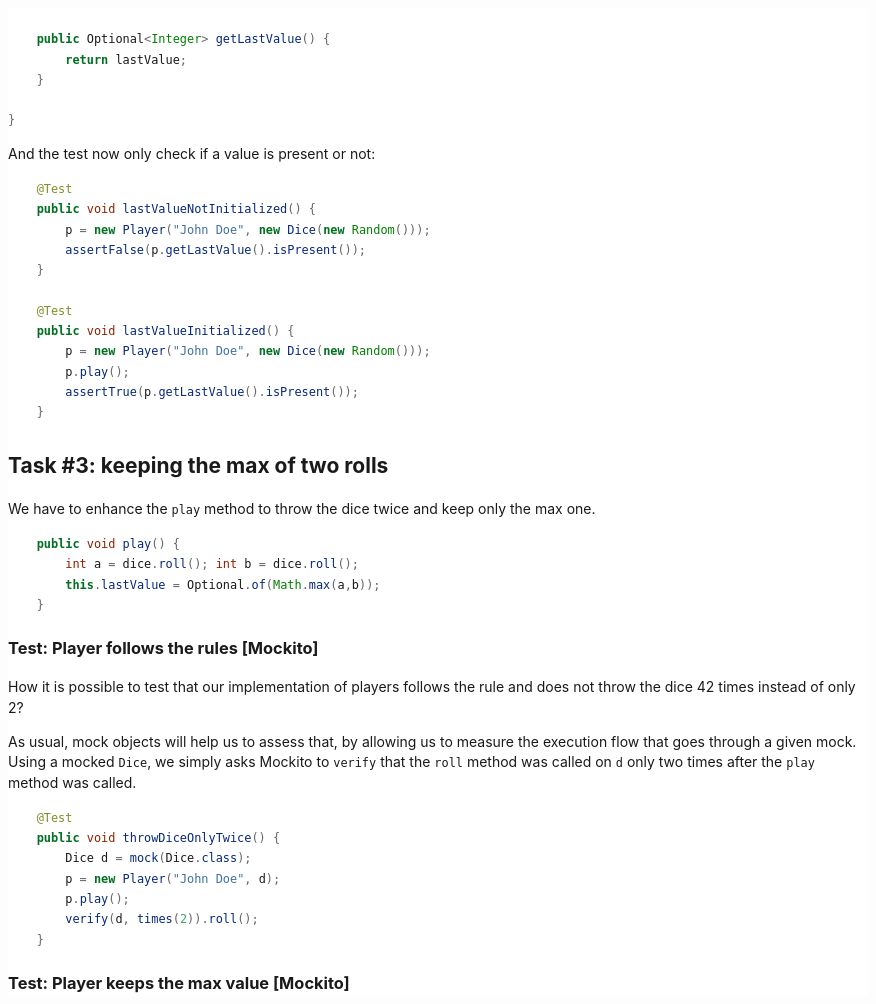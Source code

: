 ```java

	public Optional<Integer> getLastValue() {
		return lastValue;
	}

}
```
And the test now only check if a value is present or not:

```java
	@Test
	public void lastValueNotInitialized() {
		p = new Player("John Doe", new Dice(new Random()));
		assertFalse(p.getLastValue().isPresent());
	}

	@Test
	public void lastValueInitialized() {
		p = new Player("John Doe", new Dice(new Random()));
		p.play();
		assertTrue(p.getLastValue().isPresent());
	}
```

## Task #3: keeping the max of two rolls

We have to enhance the `play` method to throw the dice twice and keep only the max one.

```java
	public void play() {
		int a = dice.roll(); int b = dice.roll();
		this.lastValue = Optional.of(Math.max(a,b));
	}
```

### Test: Player follows the rules [Mockito]

How it is possible to test that our implementation of players follows the rule and does not throw the dice 42 times instead of only 2? 

As usual, mock objects will help us to assess that, by allowing us to measure the execution flow that goes through a given mock. Using a mocked `Dice`, we simply asks Mockito to `verify` that the `roll` method was called on `d` only two times after the `play` method was called.

```java
	@Test
	public void throwDiceOnlyTwice() {
		Dice d = mock(Dice.class);
		p = new Player("John Doe", d);
		p.play();
		verify(d, times(2)).roll();
	}
```
### Test: Player keeps the max value [Mockito]
